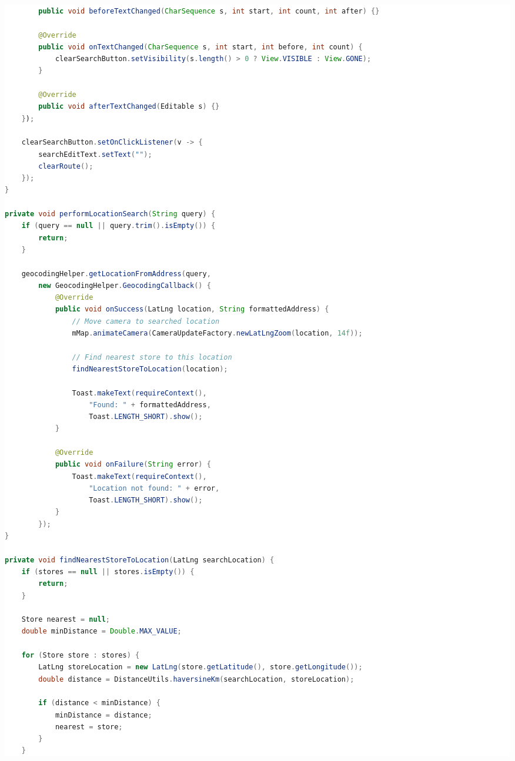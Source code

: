 ```java
        public void beforeTextChanged(CharSequence s, int start, int count, int after) {}

        @Override
        public void onTextChanged(CharSequence s, int start, int before, int count) {
            clearSearchButton.setVisibility(s.length() > 0 ? View.VISIBLE : View.GONE);
        }

        @Override
        public void afterTextChanged(Editable s) {}
    });

    clearSearchButton.setOnClickListener(v -> {
        searchEditText.setText("");
        clearRoute();
    });
}

private void performLocationSearch(String query) {
    if (query == null || query.trim().isEmpty()) {
        return;
    }

    geocodingHelper.getLocationFromAddress(query,
        new GeocodingHelper.GeocodingCallback() {
            @Override
            public void onSuccess(LatLng location, String formattedAddress) {
                // Move camera to searched location
                mMap.animateCamera(CameraUpdateFactory.newLatLngZoom(location, 14f));

                // Find nearest store to this location
                findNearestStoreToLocation(location);

                Toast.makeText(requireContext(),
                    "Found: " + formattedAddress,
                    Toast.LENGTH_SHORT).show();
            }

            @Override
            public void onFailure(String error) {
                Toast.makeText(requireContext(),
                    "Location not found: " + error,
                    Toast.LENGTH_SHORT).show();
            }
        });
}

private void findNearestStoreToLocation(LatLng searchLocation) {
    if (stores == null || stores.isEmpty()) {
        return;
    }

    Store nearest = null;
    double minDistance = Double.MAX_VALUE;

    for (Store store : stores) {
        LatLng storeLocation = new LatLng(store.getLatitude(), store.getLongitude());
        double distance = DistanceUtils.haversineKm(searchLocation, storeLocation);

        if (distance < minDistance) {
            minDistance = distance;
            nearest = store;
        }
    }
```